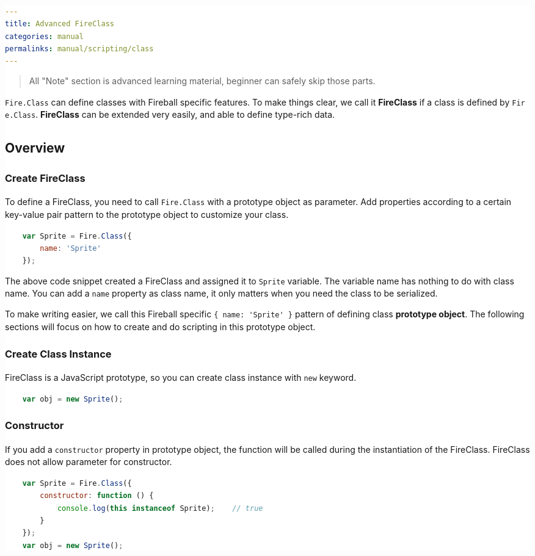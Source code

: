 ```yaml
---
title: Advanced FireClass
categories: manual
permalinks: manual/scripting/class
---
```


> All "Note" section is advanced learning material, beginner can safely skip those parts.

`Fire.Class` can define classes with Fireball specific features. To make things clear, we call it **FireClass** if a class is defined by `Fire.Class`. **FireClass** can be extended very easily, and able to define type-rich data.

## Overview

### Create FireClass

To define a FireClass, you need to call `Fire.Class` with a prototype object as parameter. Add properties according to a certain key-value pair pattern to the prototype object to customize your class.

```js
    var Sprite = Fire.Class({
        name: 'Sprite'
    });
```

The above code snippet created a FireClass and assigned it to `Sprite` variable. The variable name has nothing to do with class name. You can add a `name` property as class name, it only matters when you need the class to be serialized.

To make writing easier, we call this Fireball specific `{ name: 'Sprite' }` pattern of defining class **prototype object**. The following sections will focus on how to create and do scripting in this prototype object.

### Create Class Instance

FireClass is a JavaScript prototype, so you can create class instance with `new` keyword.

```js
    var obj = new Sprite();
```

### Constructor

If you add a `constructor` property in prototype object, the function will be called during the instantiation of the FireClass. FireClass does not allow parameter for constructor.

```js
    var Sprite = Fire.Class({
        constructor: function () {
            console.log(this instanceof Sprite);    // true
        }
    });
    var obj = new Sprite();
```
